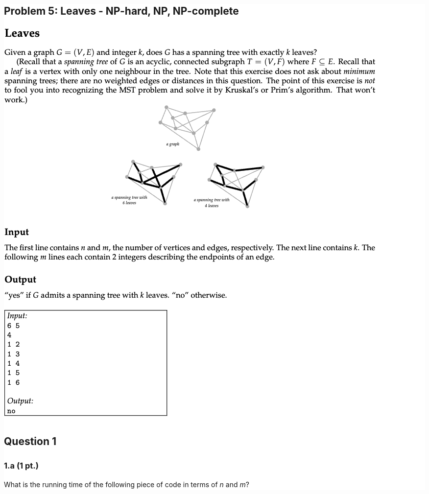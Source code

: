 ## Problem 5: Leaves - NP-hard, NP, NP-complete

![leaves](./assets/2013/leaves.png)

## Question 1

### 1.a (1 pt.)

What is the running time of the following piece of code in terms of $n$ and $m$?
